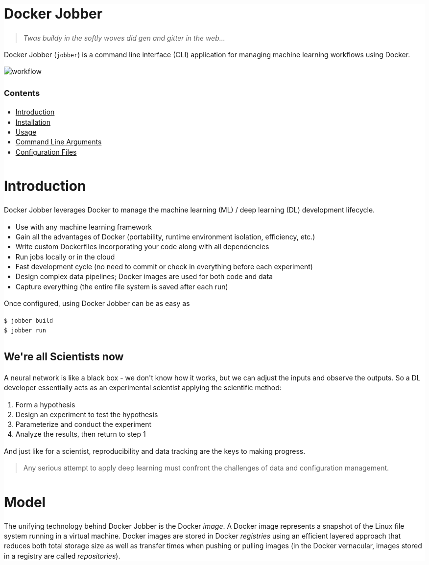 Docker Jobber
==============================
> *Twas buildy in the softly woves did gen and gitter in the web...*

Docker Jobber (`jobber`) is a command line interface (CLI) application for managing machine learning workflows using Docker.

![workflow](./docs/images/workflow.png)

### Contents
* [Introduction](#Introduction)
* [Installation](#Installation)
* [Usage](#Usage)
* [Command Line Arguments](#CommandLineArguments)
* [Configuration Files](#ConfigurationFiles)


# Introduction
Docker Jobber leverages Docker to manage the machine learning (ML) / deep learning (DL) development lifecycle.

* Use with any machine learning framework
* Gain all the advantages of Docker (portability, runtime environment isolation, efficiency, etc.)
* Write custom Dockerfiles incorporating your code along with all dependencies
* Run jobs locally or in the cloud
* Fast development cycle (no need to commit or check in everything before each experiment)
* Design complex data pipelines; Docker images are used for both code and data
* Capture everything (the entire file system is saved after each run)

Once configured, using Docker Jobber can be as easy as

```bash
$ jobber build
$ jobber run
```

## We're all Scientists now
A neural network is like a black box - we don't know how it works, but we can adjust the inputs and observe the outputs.
So a DL developer essentially acts as an experimental scientist applying the scientific method:

1. Form a hypothesis
2. Design an experiment to test the hypothesis
3. Parameterize and conduct the experiment
4. Analyze the results, then return to step 1

And just like for a scientist, reproducibility and data tracking are the keys to making progress.

> Any serious attempt to apply deep learning must confront the challenges of data and configuration management. 


# Model
The unifying technology behind Docker Jobber is the Docker *image*.
A Docker image represents a snapshot of the Linux file system running in a virtual machine.
Docker images are stored in Docker *registries* using an efficient layered approach that reduces both total storage size as well as transfer times when pushing or pulling images (in the Docker vernacular, images stored in a registry are called *repositories*).
